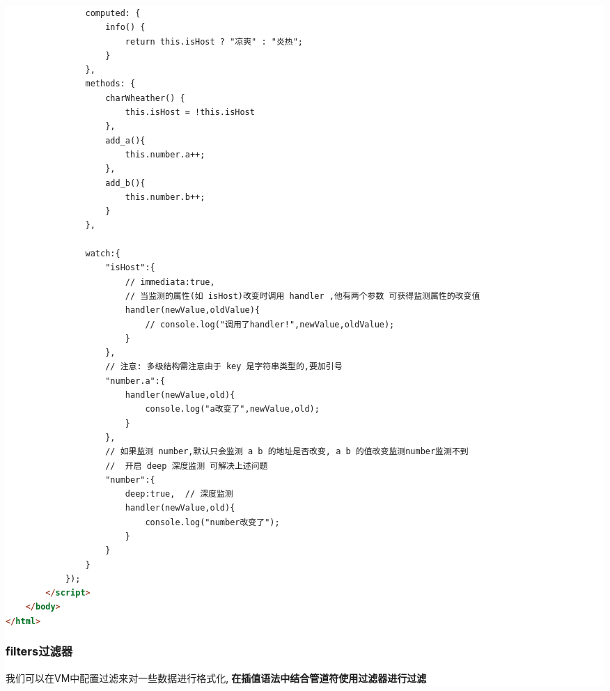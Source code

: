 ```html
				computed: {
					info() {
						return this.isHost ? "凉爽" : "炎热";
					}
				},
				methods: {
					charWheather() {
						this.isHost = !this.isHost
					},
					add_a(){
						this.number.a++;
					},
					add_b(){
						this.number.b++;
					}
				},
			
				watch:{
					"isHost":{
						// immediata:true,
						// 当监测的属性(如 isHost)改变时调用 handler ,他有两个参数 可获得监测属性的改变值
						handler(newValue,oldValue){
							// console.log("调用了handler!",newValue,oldValue);
						}
					},
					// 注意: 多级结构需注意由于 key 是字符串类型的,要加引号
					"number.a":{
						handler(newValue,old){
							console.log("a改变了",newValue,old);
						}
					},
					// 如果监测 number,默认只会监测 a b 的地址是否改变, a b 的值改变监测number监测不到
					//  开启 deep 深度监测 可解决上述问题
					"number":{
						deep:true,  // 深度监测
						handler(newValue,old){
							console.log("number改变了");
						}
					}
				}
			});		
		</script>
	</body>
</html>
```



### filters过滤器

我们可以在VM中配置过滤来对一些数据进行格式化, **在插值语法中结合管道符使用过滤器进行过滤**
